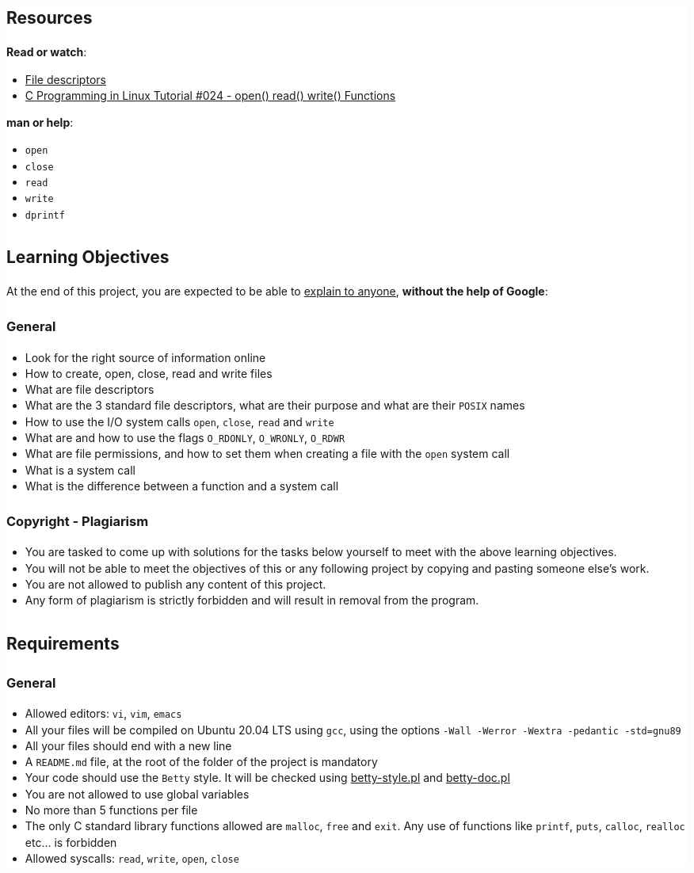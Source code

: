 

Resources
---------

**Read or watch**:

*   [File descriptors](https://intranet.alxswe.com/rltoken/Duva-9Fjyskt39R__Nnazg "File descriptors")
*   [C Programming in Linux Tutorial #024 - open() read() write() Functions](https://intranet.alxswe.com/rltoken/x05veqiLPSxXmJf9zTtCkQ "C Programming in Linux Tutorial #024 - open() read() write() Functions")

**man or help**:

*   `open`
*   `close`
*   `read`
*   `write`
*   `dprintf`

Learning Objectives
-------------------

At the end of this project, you are expected to be able to [explain to anyone](https://intranet.alxswe.com/rltoken/kQg2-u-cAYxh6oJz2TWHWw "explain to anyone"), **without the help of Google**:

### General

*   Look for the right source of information online
*   How to create, open, close, read and write files
*   What are file descriptors
*   What are the 3 standard file descriptors, what are their purpose and what are their `POSIX` names
*   How to use the I/O system calls `open`, `close`, `read` and `write`
*   What are and how to use the flags `O_RDONLY`, `O_WRONLY`, `O_RDWR`
*   What are file permissions, and how to set them when creating a file with the `open` system call
*   What is a system call
*   What is the difference between a function and a system call

### Copyright - Plagiarism

*   You are tasked to come up with solutions for the tasks below yourself to meet with the above learning objectives.
*   You will not be able to meet the objectives of this or any following project by copying and pasting someone else’s work.
*   You are not allowed to publish any content of this project.
*   Any form of plagiarism is strictly forbidden and will result in removal from the program.

Requirements
------------

### General

*   Allowed editors: `vi`, `vim`, `emacs`
*   All your files will be compiled on Ubuntu 20.04 LTS using `gcc`, using the options `-Wall -Werror -Wextra -pedantic -std=gnu89`
*   All your files should end with a new line
*   A `README.md` file, at the root of the folder of the project is mandatory
*   Your code should use the `Betty` style. It will be checked using [betty-style.pl](https://github.com/holbertonschool/Betty/blob/master/betty-style.pl "betty-style.pl") and [betty-doc.pl](https://github.com/holbertonschool/Betty/blob/master/betty-doc.pl "betty-doc.pl")
*   You are not allowed to use global variables
*   No more than 5 functions per file
*   The only C standard library functions allowed are `malloc`, `free` and `exit`. Any use of functions like `printf`, `puts`, `calloc`, `realloc` etc… is forbidden
*   Allowed syscalls: `read`, `write`, `open`, `close`